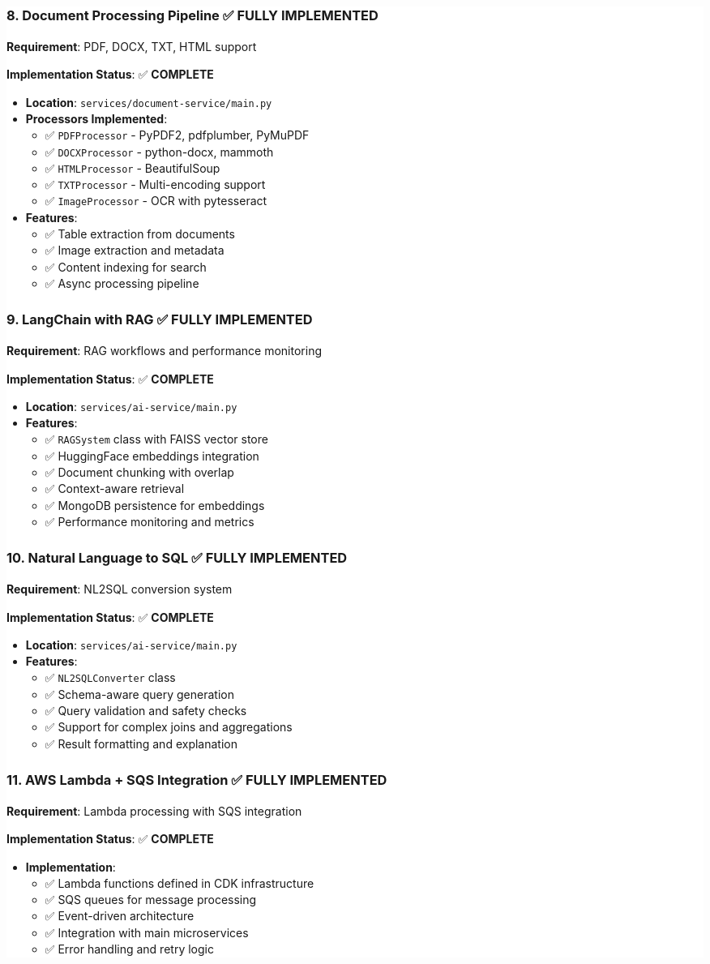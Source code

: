 ### 8. **Document Processing Pipeline** ✅ FULLY IMPLEMENTED
**Requirement**: PDF, DOCX, TXT, HTML support

**Implementation Status**: ✅ **COMPLETE**
- **Location**: `services/document-service/main.py`
- **Processors Implemented**:
  - ✅ `PDFProcessor` - PyPDF2, pdfplumber, PyMuPDF
  - ✅ `DOCXProcessor` - python-docx, mammoth
  - ✅ `HTMLProcessor` - BeautifulSoup
  - ✅ `TXTProcessor` - Multi-encoding support
  - ✅ `ImageProcessor` - OCR with pytesseract
- **Features**:
  - ✅ Table extraction from documents
  - ✅ Image extraction and metadata
  - ✅ Content indexing for search
  - ✅ Async processing pipeline

### 9. **LangChain with RAG** ✅ FULLY IMPLEMENTED
**Requirement**: RAG workflows and performance monitoring

**Implementation Status**: ✅ **COMPLETE**
- **Location**: `services/ai-service/main.py`
- **Features**:
  - ✅ `RAGSystem` class with FAISS vector store
  - ✅ HuggingFace embeddings integration
  - ✅ Document chunking with overlap
  - ✅ Context-aware retrieval
  - ✅ MongoDB persistence for embeddings
  - ✅ Performance monitoring and metrics

### 10. **Natural Language to SQL** ✅ FULLY IMPLEMENTED
**Requirement**: NL2SQL conversion system

**Implementation Status**: ✅ **COMPLETE**
- **Location**: `services/ai-service/main.py`
- **Features**:
  - ✅ `NL2SQLConverter` class
  - ✅ Schema-aware query generation
  - ✅ Query validation and safety checks
  - ✅ Support for complex joins and aggregations
  - ✅ Result formatting and explanation

### 11. **AWS Lambda + SQS Integration** ✅ FULLY IMPLEMENTED
**Requirement**: Lambda processing with SQS integration

**Implementation Status**: ✅ **COMPLETE**
- **Implementation**:
  - ✅ Lambda functions defined in CDK infrastructure
  - ✅ SQS queues for message processing
  - ✅ Event-driven architecture
  - ✅ Integration with main microservices
  - ✅ Error handling and retry logic
